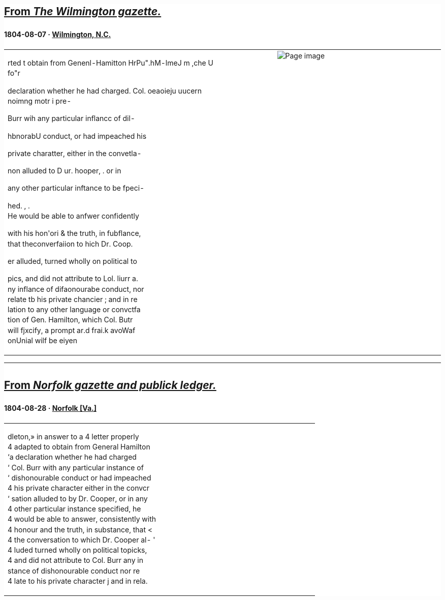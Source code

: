 ## [From _The Wilmington gazette._](https://newspapers.digitalnc.org/lccn/sn83025806/1804-08-07/ed-1/seq-1/)

#### 1804-08-07 &middot; [Wilmington, N.C.](http://dbpedia.org/resource/Wilmington%2C_North_Carolina)

<table style="width: 100%;"><tr><td style="width: 50%">

  
rted t obtain from Genenl-Hamitton HrPu&quot;.hM-lmeJ m ,che U fo&quot;r  
  
declaration whether he had charged. Col. oeaoieju uucern noimng motr i pre-  
  
Burr wih any particular inflancc of dil-  
  
hbnorabU conduct, or had impeached his  
  
private charatter, either in the convetla-  
  
non alluded to D ur. hooper, . or in  
  
any other particular inftance to be fpeci-  
  
hed. , .  
He would be able to anfwer confidently  
  
with his hon&#x27;ori &amp; the truth, in fubflance,  
that theconverfaiion to hich Dr. Coop.  
  
er alluded, turned wholly on political to  
  
pics, and did not attribute to Lol. liurr a.  
ny inflance of difaonourabe conduct, nor  
relate tb his private chancier ; and in re­  
lation to any other language or convctfa­  
tion of Gen. Hamilton, which Col. Butr  
will fjxcify, a prompt ar.d frai.k avoWaf  
onUnial wilf be eiyen
</td><td style="width: 50%; max-height: 75%; margin: auto; display: block;">
<img alt="Page image" src="https://newspapers.digitalnc.org/images/iiif/batch_ncu_WGaz1_ver01%2Fdata%2F1804080701%2F0416.jp2/pct:51.273957158962794,70.5590941259731,42.344983089064264,14.168435951875443/!600,600/0/default.jpg"/>
</td>
</tr></table>

---

## [From _Norfolk gazette and publick ledger._](https://www.loc.gov/resource/sn85025815/1804-08-28/ed-1/?sp=1)

#### 1804-08-28 &middot; [Norfolk [Va.]](http://dbpedia.org/resource/Norfolk%2C_Virginia)

<table style="width: 100%;"><tr><td style="width: 50%">

  
dleton,» in answer to a 4 letter properly  
4 adapted to obtain from General Hamilton  
‘a declaration whether he had charged  
‘ Col. Burr with any particular instance of  
‘ dishonourable conduct or had impeached  
4 his private character either in the convcr­  
‘ sation alluded to by Dr. Cooper, or in any  
4 other particular instance specified, he  
4 would be able to answer, consistently with  
4 honour and the truth, in substance, that &lt;  
4 the conversation to which Dr. Cooper al- &#x27;  
4 luded turned wholly on political topicks,  
4 and did not attribute to Col. Burr any in­  
stance of dishonourable conduct nor re­  
4 late to his private character j and in rela.  